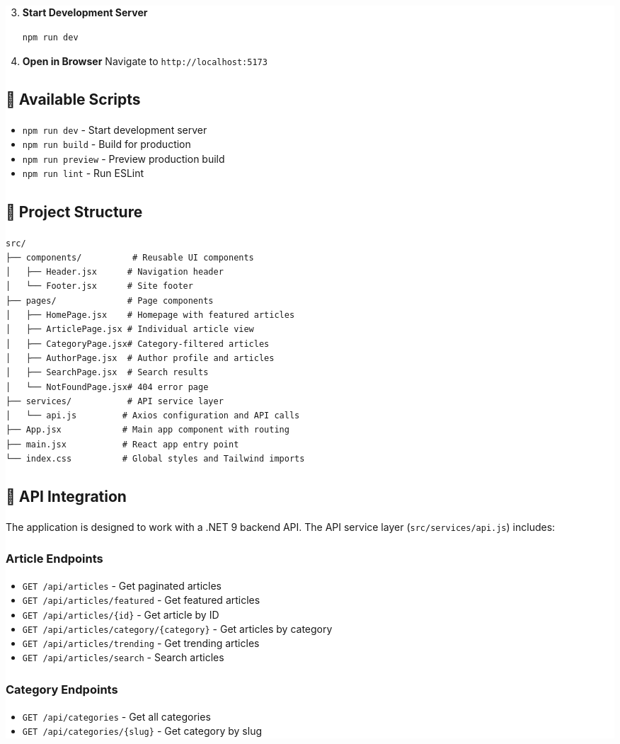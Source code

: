 3. **Start Development Server**
   ```bash
   npm run dev
   ```

4. **Open in Browser**
   Navigate to `http://localhost:5173`

## 🔧 Available Scripts

- `npm run dev` - Start development server
- `npm run build` - Build for production
- `npm run preview` - Preview production build
- `npm run lint` - Run ESLint

## 📁 Project Structure

```
src/
├── components/          # Reusable UI components
│   ├── Header.jsx      # Navigation header
│   └── Footer.jsx      # Site footer
├── pages/              # Page components
│   ├── HomePage.jsx    # Homepage with featured articles
│   ├── ArticlePage.jsx # Individual article view
│   ├── CategoryPage.jsx# Category-filtered articles
│   ├── AuthorPage.jsx  # Author profile and articles
│   ├── SearchPage.jsx  # Search results
│   └── NotFoundPage.jsx# 404 error page
├── services/           # API service layer
│   └── api.js         # Axios configuration and API calls
├── App.jsx            # Main app component with routing
├── main.jsx           # React app entry point
└── index.css          # Global styles and Tailwind imports
```

## 🔌 API Integration

The application is designed to work with a .NET 9 backend API. The API service layer (`src/services/api.js`) includes:

### Article Endpoints
- `GET /api/articles` - Get paginated articles
- `GET /api/articles/featured` - Get featured articles
- `GET /api/articles/{id}` - Get article by ID
- `GET /api/articles/category/{category}` - Get articles by category
- `GET /api/articles/trending` - Get trending articles
- `GET /api/articles/search` - Search articles

### Category Endpoints
- `GET /api/categories` - Get all categories
- `GET /api/categories/{slug}` - Get category by slug
